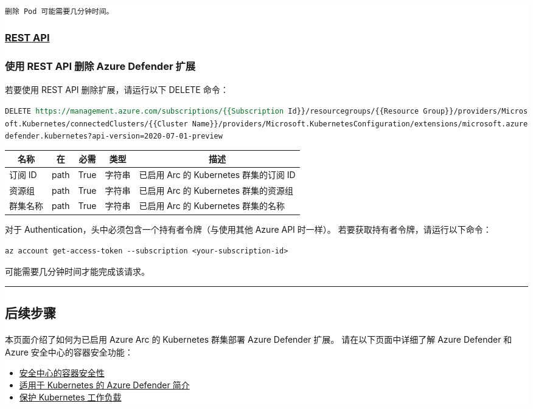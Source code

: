     删除 Pod 可能需要几分钟时间。

### <a name="rest-api"></a>[**REST API**](#tab/k8s-remove-api)

### <a name="use-rest-api-to-remove-the-azure-defender-extension"></a>使用 REST API 删除 Azure Defender 扩展 

若要使用 REST API 删除扩展，请运行以下 DELETE 命令：

```rest
DELETE https://management.azure.com/subscriptions/{{Subscription Id}}/resourcegroups/{{Resource Group}}/providers/Microsoft.Kubernetes/connectedClusters/{{Cluster Name}}/providers/Microsoft.KubernetesConfiguration/extensions/microsoft.azuredefender.kubernetes?api-version=2020-07-01-preview
```

| 名称            | 在   | 必需 | 类型   | 描述                                           |
|-----------------|------|----------|--------|-------------------------------------------------------|
| 订阅 ID | path | True     | 字符串 | 已启用 Arc 的 Kubernetes 群集的订阅 ID |
| 资源组  | path | True     | 字符串 | 已启用 Arc 的 Kubernetes 群集的资源组  |
| 群集名称    | path | True     | 字符串 | 已启用 Arc 的 Kubernetes 群集的名称            |

对于 Authentication，头中必须包含一个持有者令牌（与使用其他 Azure API 时一样）。 若要获取持有者令牌，请运行以下命令：

```azurecli
az account get-access-token --subscription <your-subscription-id>
```

可能需要几分钟时间才能完成该请求。

---

## <a name="next-steps"></a>后续步骤

本页面介绍了如何为已启用 Azure Arc 的 Kubernetes 群集部署 Azure Defender 扩展。 请在以下页面中详细了解 Azure Defender 和 Azure 安全中心的容器安全功能：

- [安全中心的容器安全性](container-security.md)
- [适用于 Kubernetes 的 Azure Defender 简介](defender-for-kubernetes-introduction.md)
- [保护 Kubernetes 工作负载](kubernetes-workload-protections.md)
